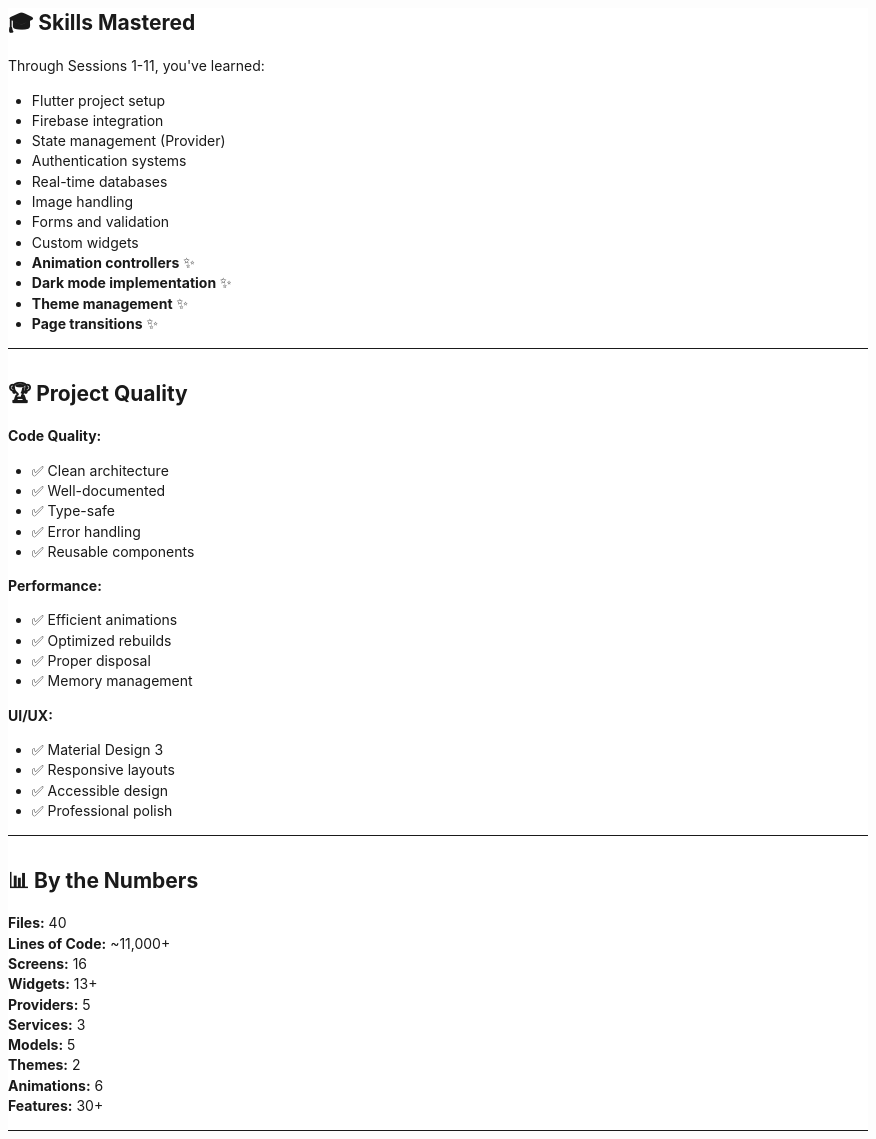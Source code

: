 
## 🎓 Skills Mastered

Through Sessions 1-11, you've learned:

- Flutter project setup
- Firebase integration
- State management (Provider)
- Authentication systems
- Real-time databases
- Image handling
- Forms and validation
- Custom widgets
- **Animation controllers** ✨
- **Dark mode implementation** ✨
- **Theme management** ✨
- **Page transitions** ✨

---

## 🏆 Project Quality

**Code Quality:**

- ✅ Clean architecture
- ✅ Well-documented
- ✅ Type-safe
- ✅ Error handling
- ✅ Reusable components

**Performance:**

- ✅ Efficient animations
- ✅ Optimized rebuilds
- ✅ Proper disposal
- ✅ Memory management

**UI/UX:**

- ✅ Material Design 3
- ✅ Responsive layouts
- ✅ Accessible design
- ✅ Professional polish

---

## 📊 By the Numbers

**Files:** 40  
**Lines of Code:** ~11,000+  
**Screens:** 16  
**Widgets:** 13+  
**Providers:** 5  
**Services:** 3  
**Models:** 5  
**Themes:** 2  
**Animations:** 6  
**Features:** 30+

---